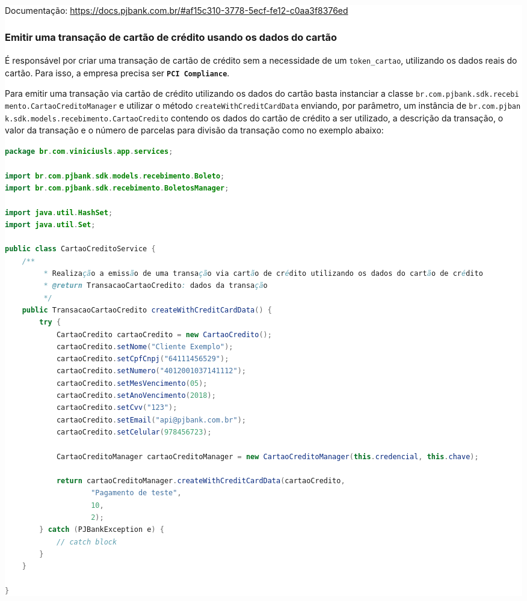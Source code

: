 Documentação: https://docs.pjbank.com.br/#af15c310-3778-5ecf-fe12-c0aa3f8376ed

### Emitir uma transação de cartão de crédito usando os dados do cartão

É responsável por criar uma transação de cartão de crédito sem a necessidade de um `token_cartao`, utilizando os dados reais do cartão. Para isso, a empresa precisa ser **`PCI Compliance`**.

Para emitir uma transação via cartão de crédito utilizando os dados do cartão basta instanciar a classe `br.com.pjbank.sdk.recebimento.CartaoCreditoManager` e utilizar o método `createWithCreditCardData` enviando, por parâmetro, um instância de `br.com.pjbank.sdk.models.recebimento.CartaoCredito` contendo os dados do cartão de crédito a ser utilizado, a descrição da transação, o valor da transação e o número de parcelas para divisão da transação como no exemplo abaixo:

```java
package br.com.viniciusls.app.services;

import br.com.pjbank.sdk.models.recebimento.Boleto;
import br.com.pjbank.sdk.recebimento.BoletosManager;

import java.util.HashSet;
import java.util.Set;

public class CartaoCreditoService {
    /**
         * Realização a emissão de uma transação via cartão de crédito utilizando os dados do cartão de crédito
         * @return TransacaoCartaoCredito: dados da transação
         */
    public TransacaoCartaoCredito createWithCreditCardData() {
        try {
            CartaoCredito cartaoCredito = new CartaoCredito();
            cartaoCredito.setNome("Cliente Exemplo");
            cartaoCredito.setCpfCnpj("64111456529");
            cartaoCredito.setNumero("4012001037141112");
            cartaoCredito.setMesVencimento(05);
            cartaoCredito.setAnoVencimento(2018);
            cartaoCredito.setCvv("123");
            cartaoCredito.setEmail("api@pjbank.com.br");
            cartaoCredito.setCelular(978456723);
    
            CartaoCreditoManager cartaoCreditoManager = new CartaoCreditoManager(this.credencial, this.chave);
    
            return cartaoCreditoManager.createWithCreditCardData(cartaoCredito,
                    "Pagamento de teste",
                    10,
                    2);
        } catch (PJBankException e) {
            // catch block
        }
    }

}
```
